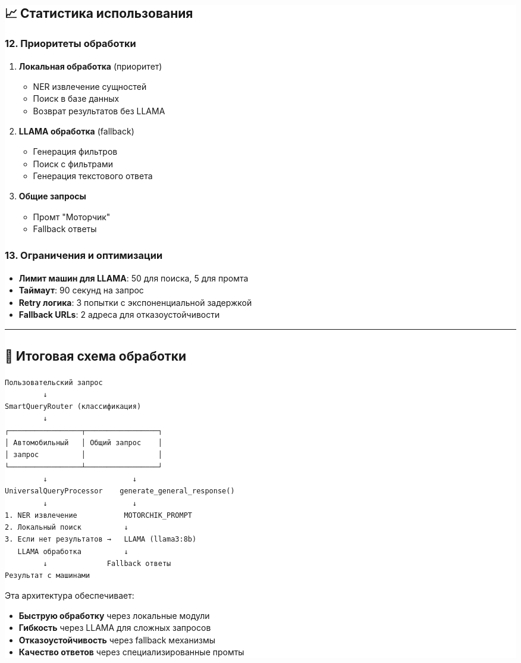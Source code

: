 
## 📈 Статистика использования

### 12. **Приоритеты обработки**

1. **Локальная обработка** (приоритет)
   - NER извлечение сущностей
   - Поиск в базе данных
   - Возврат результатов без LLAMA

2. **LLAMA обработка** (fallback)
   - Генерация фильтров
   - Поиск с фильтрами
   - Генерация текстового ответа

3. **Общие запросы**
   - Промт "Моторчик"
   - Fallback ответы

### 13. **Ограничения и оптимизации**

- **Лимит машин для LLAMA**: 50 для поиска, 5 для промта
- **Таймаут**: 90 секунд на запрос
- **Retry логика**: 3 попытки с экспоненциальной задержкой
- **Fallback URLs**: 2 адреса для отказоустойчивости

---

## 🎯 Итоговая схема обработки

```
Пользовательский запрос
         ↓
SmartQueryRouter (классификация)
         ↓
┌─────────────────┬─────────────────┐
│ Автомобильный   │ Общий запрос    │
│ запрос          │                 │
└─────────────────┴─────────────────┘
         ↓                    ↓
UniversalQueryProcessor    generate_general_response()
         ↓                    ↓
1. NER извлечение           MOTORCHIK_PROMPT
2. Локальный поиск          ↓
3. Если нет результатов →   LLAMA (llama3:8b)
   LLAMA обработка          ↓
         ↓              Fallback ответы
Результат с машинами
```

Эта архитектура обеспечивает:
- **Быструю обработку** через локальные модули
- **Гибкость** через LLAMA для сложных запросов
- **Отказоустойчивость** через fallback механизмы
- **Качество ответов** через специализированные промты 